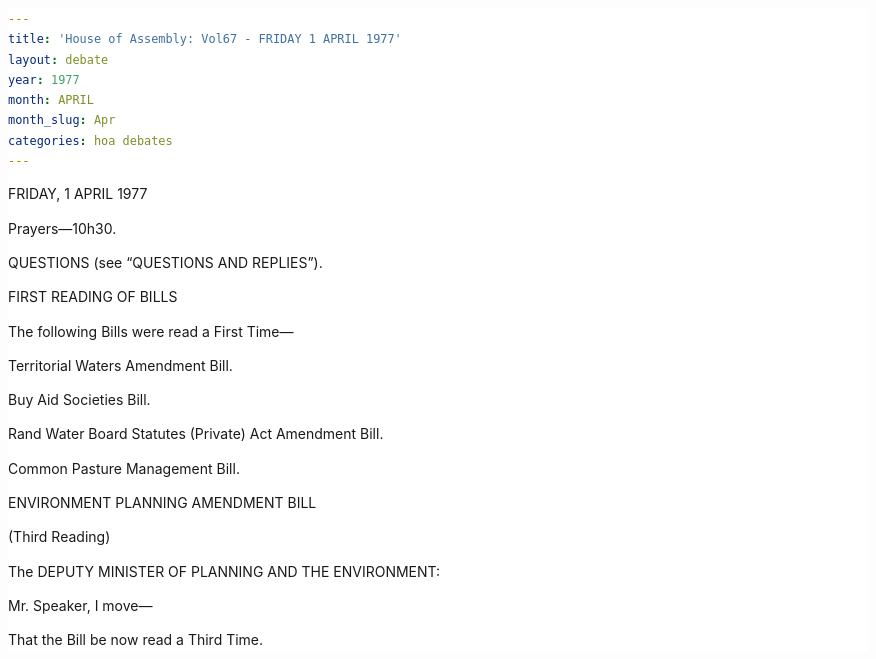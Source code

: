 ```yaml
---
title: 'House of Assembly: Vol67 - FRIDAY 1 APRIL 1977'
layout: debate
year: 1977
month: APRIL
month_slug: Apr
categories: hoa debates
---
```


<debateSection name="#opening">

<heading><span class="col_4885-4886" refersTo="page_1036"/>FRIDAY, 1 APRIL 1977</heading>

<prayers>

<narrative>Prayers&#x2014;<recordedTime time="1977-04-01T10:30:00">10h30</recordedTime>.</narrative>

</prayers>

<debateSection name="#questions">

<heading>QUESTIONS (see &#x201C;QUESTIONS AND REPLIES&#x201D;).</heading>

</debateSection>

<debateSection name="#first_reading_of_bills">

<heading>FIRST READING OF BILLS</heading>

<p>The following Bills were read a First Time&#x2014;</p>

<block name="quote">Territorial Waters Amendment Bill.</block>

<block name="quote">Buy Aid Societies Bill.</block>

<block name="quote">Rand Water Board Statutes (Private) Act Amendment Bill.</block>

<block name="quote">Common Pasture Management Bill.</block>

</debateSection>

<debateSection name="#environment_planning_amendment_bill">

<heading>ENVIRONMENT PLANNING AMENDMENT BILL</heading>

<summary>(Third Reading)</summary>

<speech by="#deputy_minister_of_planning_and_the_environment">

<from>The <person refersTo="hansard_za">DEPUTY MINISTER OF PLANNING AND THE ENVIRONMENT</person>:</from>

<p>Mr. Speaker, I move&#x2014;</p>

<block name="quote">That the Bill be now read a Third Time.</block>

</speech>

<speech by="#kingwill">
